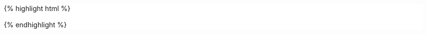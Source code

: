 {% highlight html %}
<iframe src="https://pmagunia.com/iframe/r-dataset-package-ecdat-ketchup.html" width="100%" height="100%" style="border:0px"></iframe>
{% endhighlight %}
</div>
<div id="grid"></div>
<script>let json_file = 'dataset-79702.json';</script>